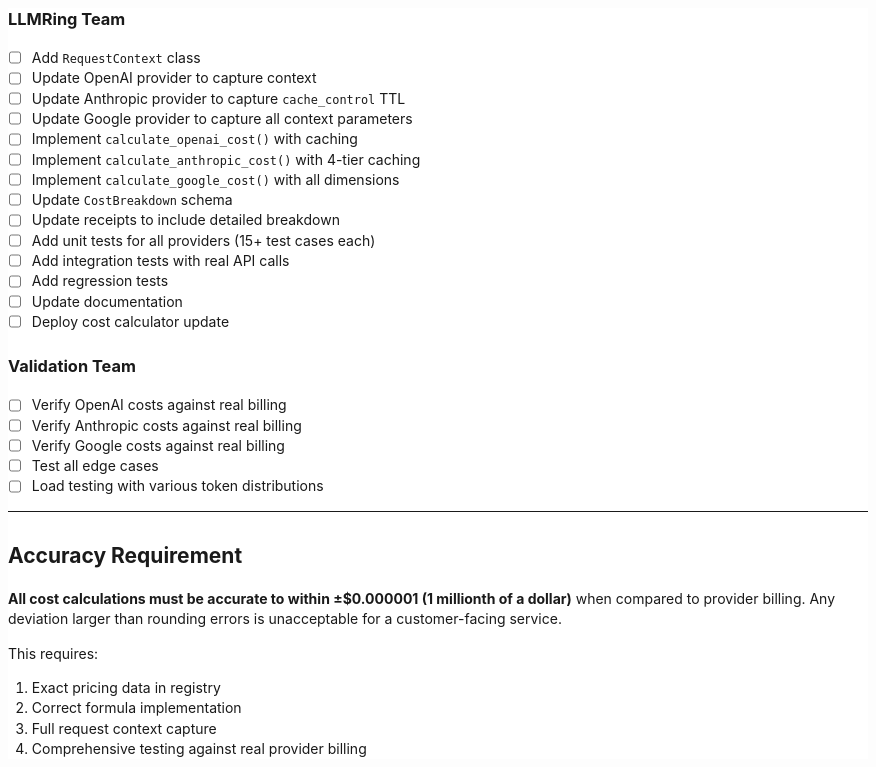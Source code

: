 ### LLMRing Team

- [ ] Add `RequestContext` class
- [ ] Update OpenAI provider to capture context
- [ ] Update Anthropic provider to capture `cache_control` TTL
- [ ] Update Google provider to capture all context parameters
- [ ] Implement `calculate_openai_cost()` with caching
- [ ] Implement `calculate_anthropic_cost()` with 4-tier caching
- [ ] Implement `calculate_google_cost()` with all dimensions
- [ ] Update `CostBreakdown` schema
- [ ] Update receipts to include detailed breakdown
- [ ] Add unit tests for all providers (15+ test cases each)
- [ ] Add integration tests with real API calls
- [ ] Add regression tests
- [ ] Update documentation
- [ ] Deploy cost calculator update

### Validation Team

- [ ] Verify OpenAI costs against real billing
- [ ] Verify Anthropic costs against real billing
- [ ] Verify Google costs against real billing
- [ ] Test all edge cases
- [ ] Load testing with various token distributions

---

## Accuracy Requirement

**All cost calculations must be accurate to within ±$0.000001 (1 millionth of a dollar)** when compared to provider billing. Any deviation larger than rounding errors is unacceptable for a customer-facing service.

This requires:
1. Exact pricing data in registry
2. Correct formula implementation
3. Full request context capture
4. Comprehensive testing against real provider billing
